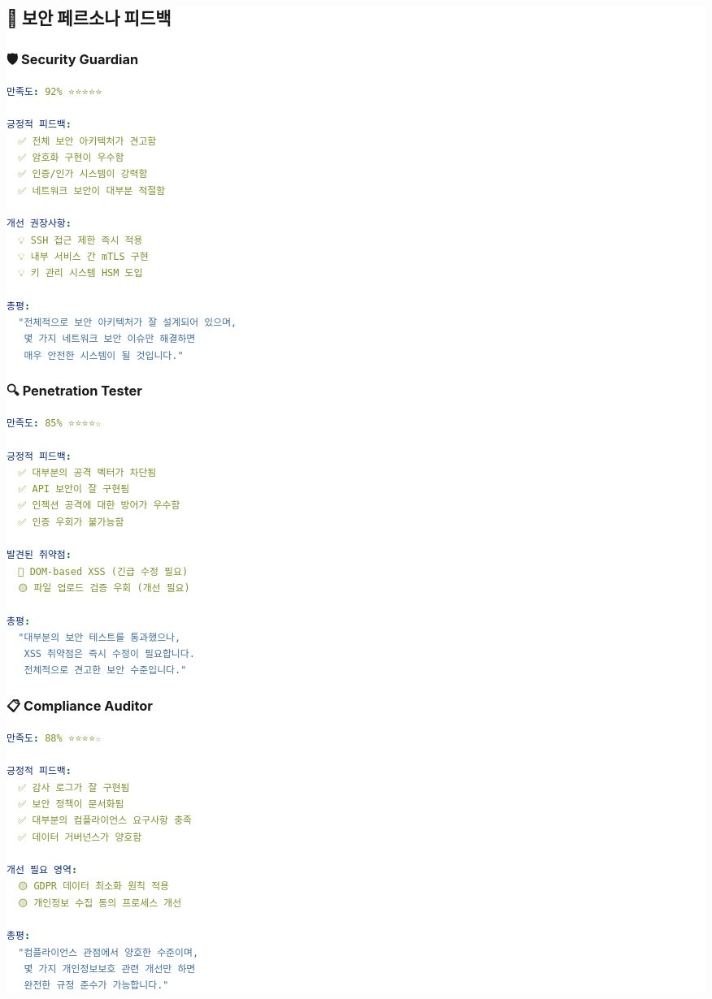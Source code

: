 
## 🎯 보안 페르소나 피드백

### 🛡️ Security Guardian
```yaml
만족도: 92% ⭐⭐⭐⭐⭐

긍정적 피드백:
  ✅ 전체 보안 아키텍처가 견고함
  ✅ 암호화 구현이 우수함
  ✅ 인증/인가 시스템이 강력함
  ✅ 네트워크 보안이 대부분 적절함

개선 권장사항:
  💡 SSH 접근 제한 즉시 적용
  💡 내부 서비스 간 mTLS 구현
  💡 키 관리 시스템 HSM 도입

총평:
  "전체적으로 보안 아키텍처가 잘 설계되어 있으며,
   몇 가지 네트워크 보안 이슈만 해결하면
   매우 안전한 시스템이 될 것입니다."
```

### 🔍 Penetration Tester
```yaml
만족도: 85% ⭐⭐⭐⭐☆

긍정적 피드백:
  ✅ 대부분의 공격 벡터가 차단됨
  ✅ API 보안이 잘 구현됨
  ✅ 인젝션 공격에 대한 방어가 우수함
  ✅ 인증 우회가 불가능함

발견된 취약점:
  🔴 DOM-based XSS (긴급 수정 필요)
  🟡 파일 업로드 검증 우회 (개선 필요)

총평:
  "대부분의 보안 테스트를 통과했으나,
   XSS 취약점은 즉시 수정이 필요합니다.
   전체적으로 견고한 보안 수준입니다."
```

### 📋 Compliance Auditor
```yaml
만족도: 88% ⭐⭐⭐⭐☆

긍정적 피드백:
  ✅ 감사 로그가 잘 구현됨
  ✅ 보안 정책이 문서화됨
  ✅ 대부분의 컴플라이언스 요구사항 충족
  ✅ 데이터 거버넌스가 양호함

개선 필요 영역:
  🟡 GDPR 데이터 최소화 원칙 적용
  🟡 개인정보 수집 동의 프로세스 개선

총평:
  "컴플라이언스 관점에서 양호한 수준이며,
   몇 가지 개인정보보호 관련 개선만 하면
   완전한 규정 준수가 가능합니다."
```
